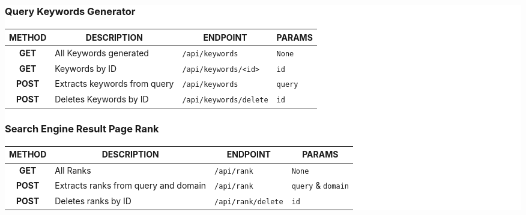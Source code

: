 ### Query Keywords Generator
| METHOD       | DESCRIPTION           | ENDPOINT           | PARAMS  | 
| :-------------: |-------------| -----|-----|
| **GET**     | All Keywords generated | `/api/keywords` | `None` |
| **GET**     | Keywords by ID | `/api/keywords/<id>` | `id` |
| **POST**     | Extracts keywords from query | `/api/keywords` | `query` |
| **POST**     | Deletes Keywords by ID | `/api/keywords/delete` | `id` |

### Search Engine Result Page Rank
| METHOD       | DESCRIPTION           | ENDPOINT           | PARAMS  | 
| :-------------: |-------------| -----|-----|
| **GET**     | All Ranks | `/api/rank` | `None` |
| **POST**     | Extracts ranks from query and domain | `/api/rank` | `query` & `domain` |
| **POST**     | Deletes ranks by ID | `/api/rank/delete` | `id` |
